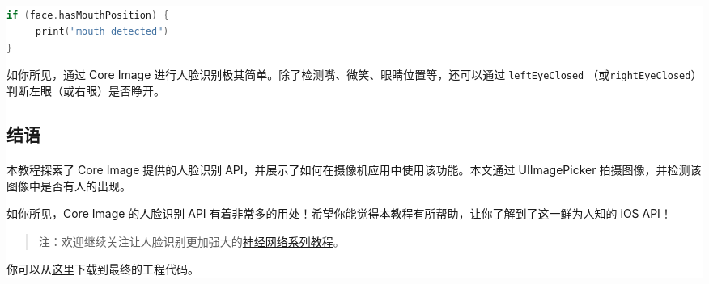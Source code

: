```swift
if (face.hasMouthPosition) {
     print("mouth detected")
}
```

如你所见，通过 Core Image 进行人脸识别极其简单。除了检测嘴、微笑、眼睛位置等，还可以通过 `leftEyeClosed` （或`rightEyeClosed`）判断左眼（或右眼）是否睁开。

## 结语

本教程探索了 Core Image 提供的人脸识别 API，并展示了如何在摄像机应用中使用该功能。本文通过 UIImagePicker 拍摄图像，并检测该图像中是否有人的出现。

如你所见，Core Image 的人脸识别 API 有着非常多的用处！希望你能觉得本教程有所帮助，让你了解到了这一鲜为人知的 iOS API！

>  注：欢迎继续关注让人脸识别更加强大的[神经网络系列教程](https://www.appcoda.com/tag/neural-net/)。

你可以从[这里](https://github.com/appcoda/FaceDetector)下载到最终的工程代码。